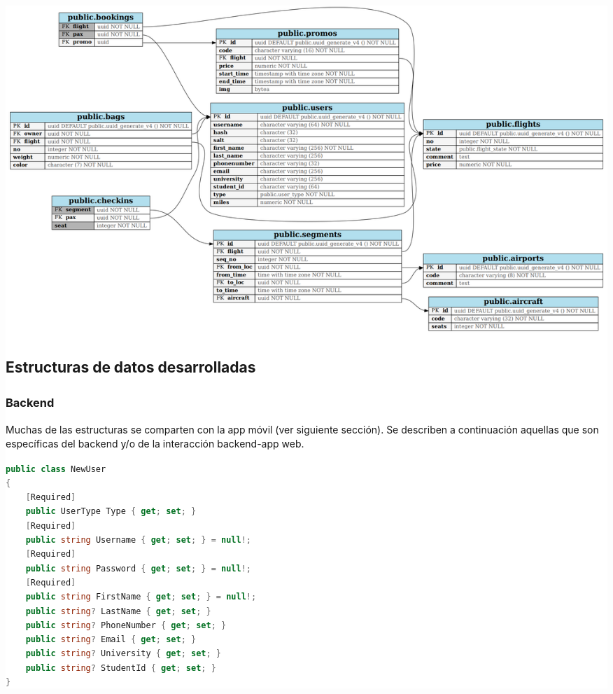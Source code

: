 ![](imgs/esquema.png)

## Estructuras de datos desarrolladas

### Backend

Muchas de las estructuras se comparten con la app móvil (ver siguiente sección).
Se describen a continuación aquellas que son específicas del backend y/o de la
interacción backend-app web.

```csharp
public class NewUser
{
    [Required]
    public UserType Type { get; set; }
    [Required]
    public string Username { get; set; } = null!;
    [Required]
    public string Password { get; set; } = null!;
    [Required]
    public string FirstName { get; set; } = null!;
    public string? LastName { get; set; }
    public string? PhoneNumber { get; set; }
    public string? Email { get; set; }
    public string? University { get; set; }
    public string? StudentId { get; set; }
}
```
